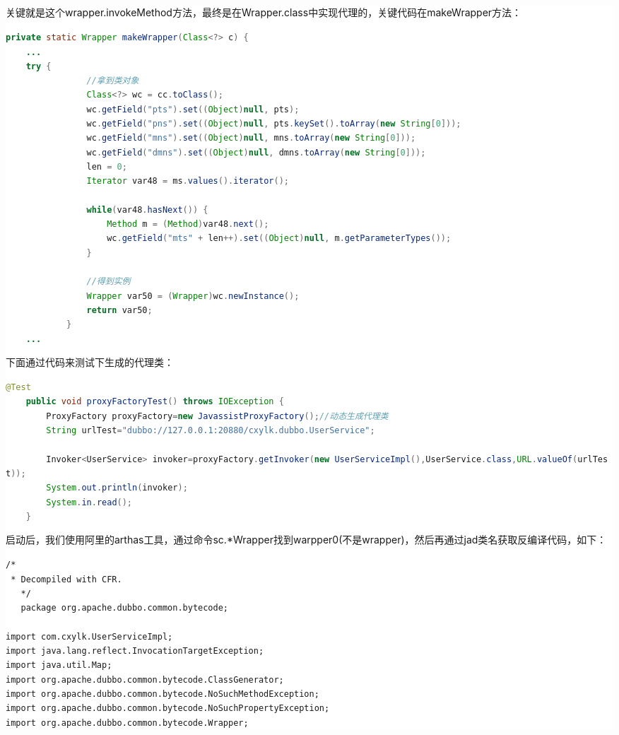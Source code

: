 关键就是这个wrapper.invokeMethod方法，最终是在Wrapper.class中实现代理的，关键代码在makeWrapper方法：

~~~java
private static Wrapper makeWrapper(Class<?> c) {
    ...
    try {
        		//拿到类对象
                Class<?> wc = cc.toClass();
                wc.getField("pts").set((Object)null, pts);
                wc.getField("pns").set((Object)null, pts.keySet().toArray(new String[0]));
                wc.getField("mns").set((Object)null, mns.toArray(new String[0]));
                wc.getField("dmns").set((Object)null, dmns.toArray(new String[0]));
                len = 0;
                Iterator var48 = ms.values().iterator();

                while(var48.hasNext()) {
                    Method m = (Method)var48.next();
                    wc.getField("mts" + len++).set((Object)null, m.getParameterTypes());
                }
				
        		//得到实例
                Wrapper var50 = (Wrapper)wc.newInstance();
                return var50;
            } 
    ...
~~~

下面通过代码来测试下生成的代理类：

~~~java
@Test
    public void proxyFactoryTest() throws IOException {
        ProxyFactory proxyFactory=new JavassistProxyFactory();//动态生成代理类
        String urlTest="dubbo://127.0.0.1:20880/cxylk.dubbo.UserService";

        Invoker<UserService> invoker=proxyFactory.getInvoker(new UserServiceImpl(),UserService.class,URL.valueOf(urlTest));
        System.out.println(invoker);
        System.in.read();
    }
~~~

启动后，我们使用阿里的arthas工具，通过命令sc.*Wrapper找到warpper0(不是wrapper)，然后再通过jad类名获取反编译代码，如下：



    /*
     * Decompiled with CFR.
       */
       package org.apache.dubbo.common.bytecode;
    
    import com.cxylk.UserServiceImpl;
    import java.lang.reflect.InvocationTargetException;
    import java.util.Map;
    import org.apache.dubbo.common.bytecode.ClassGenerator;
    import org.apache.dubbo.common.bytecode.NoSuchMethodException;
    import org.apache.dubbo.common.bytecode.NoSuchPropertyException;
    import org.apache.dubbo.common.bytecode.Wrapper;
    